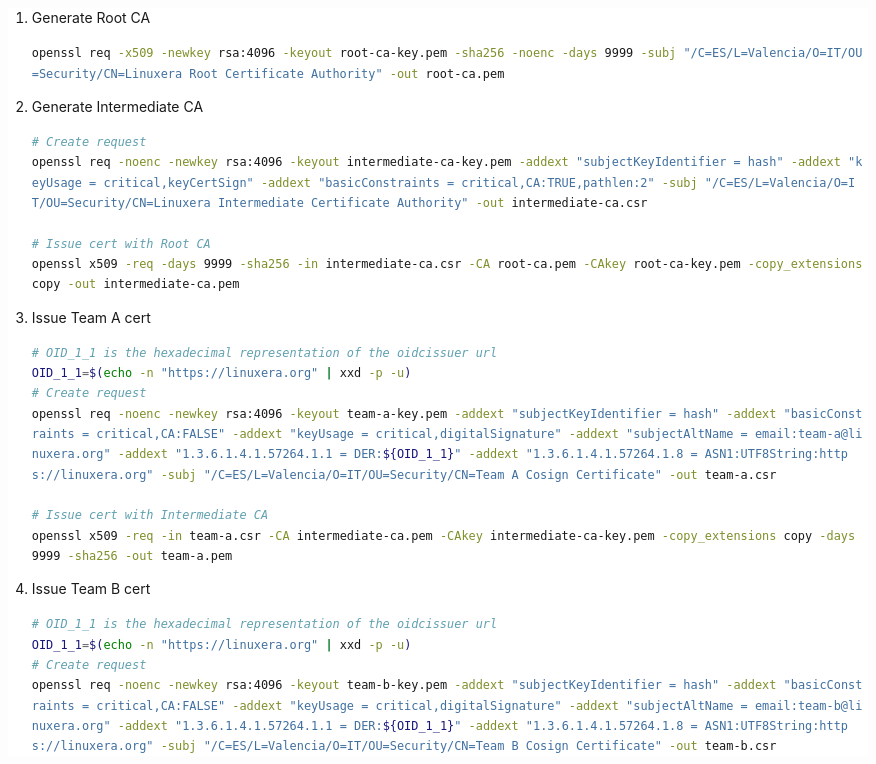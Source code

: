 1. Generate Root CA

    ~~~sh
    openssl req -x509 -newkey rsa:4096 -keyout root-ca-key.pem -sha256 -noenc -days 9999 -subj "/C=ES/L=Valencia/O=IT/OU=Security/CN=Linuxera Root Certificate Authority" -out root-ca.pem
    ~~~

2. Generate Intermediate CA

    ~~~sh
    # Create request
    openssl req -noenc -newkey rsa:4096 -keyout intermediate-ca-key.pem -addext "subjectKeyIdentifier = hash" -addext "keyUsage = critical,keyCertSign" -addext "basicConstraints = critical,CA:TRUE,pathlen:2" -subj "/C=ES/L=Valencia/O=IT/OU=Security/CN=Linuxera Intermediate Certificate Authority" -out intermediate-ca.csr
    
    # Issue cert with Root CA
    openssl x509 -req -days 9999 -sha256 -in intermediate-ca.csr -CA root-ca.pem -CAkey root-ca-key.pem -copy_extensions copy -out intermediate-ca.pem
    ~~~

3. Issue Team A cert

    ~~~sh
    # OID_1_1 is the hexadecimal representation of the oidcissuer url
    OID_1_1=$(echo -n "https://linuxera.org" | xxd -p -u)
    # Create request
    openssl req -noenc -newkey rsa:4096 -keyout team-a-key.pem -addext "subjectKeyIdentifier = hash" -addext "basicConstraints = critical,CA:FALSE" -addext "keyUsage = critical,digitalSignature" -addext "subjectAltName = email:team-a@linuxera.org" -addext "1.3.6.1.4.1.57264.1.1 = DER:${OID_1_1}" -addext "1.3.6.1.4.1.57264.1.8 = ASN1:UTF8String:https://linuxera.org" -subj "/C=ES/L=Valencia/O=IT/OU=Security/CN=Team A Cosign Certificate" -out team-a.csr
    
    # Issue cert with Intermediate CA
    openssl x509 -req -in team-a.csr -CA intermediate-ca.pem -CAkey intermediate-ca-key.pem -copy_extensions copy -days 9999 -sha256 -out team-a.pem
    ~~~

4. Issue Team B cert

    ~~~sh
    # OID_1_1 is the hexadecimal representation of the oidcissuer url
    OID_1_1=$(echo -n "https://linuxera.org" | xxd -p -u)
    # Create request
    openssl req -noenc -newkey rsa:4096 -keyout team-b-key.pem -addext "subjectKeyIdentifier = hash" -addext "basicConstraints = critical,CA:FALSE" -addext "keyUsage = critical,digitalSignature" -addext "subjectAltName = email:team-b@linuxera.org" -addext "1.3.6.1.4.1.57264.1.1 = DER:${OID_1_1}" -addext "1.3.6.1.4.1.57264.1.8 = ASN1:UTF8String:https://linuxera.org" -subj "/C=ES/L=Valencia/O=IT/OU=Security/CN=Team B Cosign Certificate" -out team-b.csr
    